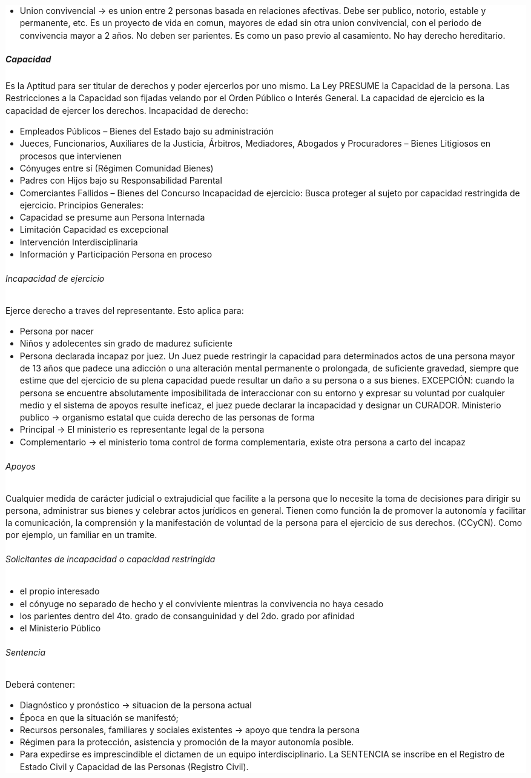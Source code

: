 - Union convivencial -> es union entre 2 personas basada en relaciones afectivas. Debe ser publico, notorio, estable y permanente, etc. Es un proyecto de vida en comun, mayores de edad sin otra union convivencial, con el periodo de convivencia mayor a 2 años. No deben ser parientes. Es como un paso previo al casamiento. No hay derecho hereditario.
##### Capacidad
Es la Aptitud para ser titular de derechos y poder ejercerlos por uno mismo. La Ley PRESUME la Capacidad de la persona. Las Restricciones a la Capacidad son fijadas velando por el Orden Público o Interés General. La capacidad de ejercicio es la capacidad de ejercer los derechos. 
Incapacidad de derecho:
- Empleados Públicos – Bienes del Estado bajo su administración
- Jueces, Funcionarios, Auxiliares de la Justicia, Árbitros, Mediadores, Abogados y Procuradores – Bienes Litigiosos en procesos que intervienen
- Cónyuges entre sí (Régimen Comunidad Bienes)
- Padres con Hijos bajo su Responsabilidad Parental
- Comerciantes Fallidos – Bienes del Concurso
Incapacidad de ejercicio: Busca proteger al sujeto por capacidad restringida de ejercicio. Principios Generales:
- Capacidad se presume aun Persona Internada
- Limitación Capacidad es excepcional
- Intervención Interdisciplinaria
- Información y Participación Persona en proceso
###### Incapacidad de ejercicio
Ejerce derecho a traves del representante. Esto aplica para:
- Persona por nacer
- Niños y adolecentes sin grado de madurez suficiente
- Persona declarada incapaz por juez. Un Juez puede restringir la capacidad para determinados actos de una persona mayor de 13 años que padece una adicción o una alteración mental permanente o prolongada, de suficiente gravedad, siempre que estime que del ejercicio de su plena capacidad puede resultar un daño a su persona o a sus bienes.  EXCEPCIÓN: cuando la persona se encuentre absolutamente imposibilitada de interaccionar con su entorno y expresar su voluntad por cualquier medio y el sistema de apoyos resulte ineficaz, el juez puede declarar la incapacidad y designar un CURADOR.
Ministerio publico -> organismo estatal que cuida derecho de las personas de forma
- Principal -> El ministerio es representante legal de la persona
- Complementario -> el ministerio toma control de forma complementaria, existe otra persona a carto del incapaz
###### Apoyos
Cualquier medida de carácter judicial o extrajudicial que facilite a la persona que lo necesite la toma de decisiones para dirigir su persona, administrar sus bienes y celebrar actos jurídicos en general. Tienen como función la de promover la autonomía y facilitar la comunicación, la comprensión y la manifestación de voluntad de la persona para el ejercicio de sus derechos. (CCyCN). Como por ejemplo, un familiar en un tramite.

###### Solicitantes de incapacidad o capacidad restringida
- el propio interesado
- el cónyuge no separado de hecho y el conviviente mientras la convivencia no haya cesado
- los parientes dentro del 4to. grado de consanguinidad y del 2do. grado por afinidad
- el Ministerio Público
###### Sentencia
Deberá contener:
- Diagnóstico y pronóstico -> situacion de la persona actual
- Época en que la situación se manifestó;
- Recursos personales, familiares y sociales existentes -> apoyo que tendra la persona
- Régimen para la protección, asistencia y promoción de la mayor autonomía posible.
- Para expedirse es imprescindible el dictamen de un equipo interdisciplinario.
La SENTENCIA se inscribe en el Registro de Estado Civil y Capacidad de las Personas (Registro Civil).
